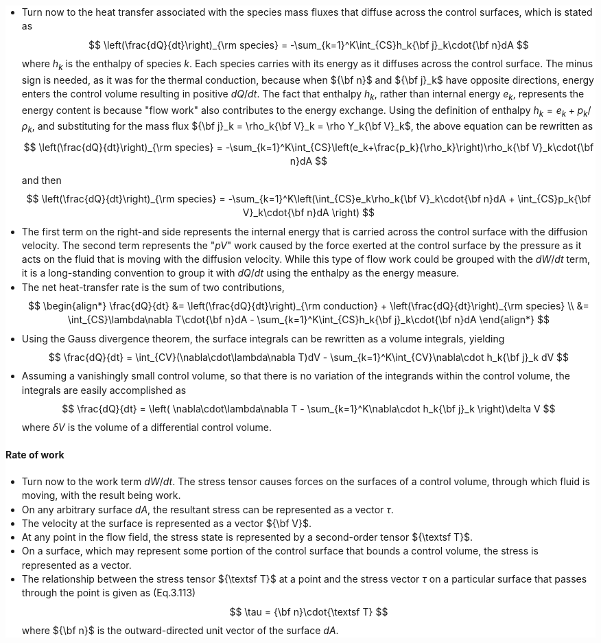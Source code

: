 * Turn now to the heat transfer associated with the species mass fluxes that diffuse across the control surfaces, which is stated as
$$
\left(\frac{dQ}{dt}\right)_{\rm species} = -\sum_{k=1}^K\int_{CS}h_k{\bf j}_k\cdot{\bf n}dA
$$
where $h_k$ is the enthalpy of species $k$. Each species carries with its energy as it diffuses across the control surface. The minus sign is needed, as it was for the thermal conduction, because when ${\bf n}$ and ${\bf j}_k$ have opposite directions, energy enters the control volume resulting in positive $dQ/dt$. The fact that enthalpy $h_k$, rather than internal energy $e_k$, represents the energy content is because "flow work" also contributes to the energy exchange. Using the definition of enthalpy $h_k = e_k + p_k / \rho_k$, and substituting for the mass flux ${\bf j}_k = \rho_k{\bf V}_k = \rho Y_k{\bf V}_k$, the above equation can be rewritten as
$$
\left(\frac{dQ}{dt}\right)_{\rm species} = -\sum_{k=1}^K\int_{CS}\left(e_k+\frac{p_k}{\rho_k}\right)\rho_k{\bf V}_k\cdot{\bf n}dA
$$
and then
$$
\left(\frac{dQ}{dt}\right)_{\rm species} = -\sum_{k=1}^K\left(\int_{CS}e_k\rho_k{\bf V}_k\cdot{\bf n}dA + \int_{CS}p_k{\bf V}_k\cdot{\bf n}dA \right)
$$
* The first term on the right-and side represents the internal energy that is carried across the control surface with the diffusion velocity. The second term represents the "$pV$" work caused by the force exerted at the control surface by the pressure as it acts on the fluid that is moving with the diffusion velocity. While this type of flow work could be grouped with the $dW/dt$ term, it is a long-standing convention to group it with $dQ/dt$ using the enthalpy as the energy measure.
* The net heat-transfer rate is the sum of two contributions,
$$
\begin{align*}
\frac{dQ}{dt} &= \left(\frac{dQ}{dt}\right)_{\rm conduction} + \left(\frac{dQ}{dt}\right)_{\rm species} \\
              &= \int_{CS}\lambda\nabla T\cdot{\bf n}dA - \sum_{k=1}^K\int_{CS}h_k{\bf j}_k\cdot{\bf n}dA
\end{align*}
$$
* Using the Gauss divergence theorem, the surface integrals can be rewritten as a volume integrals, yielding
$$
\frac{dQ}{dt} = \int_{CV}(\nabla\cdot\lambda\nabla T)dV - \sum_{k=1}^K\int_{CV}\nabla\cdot h_k{\bf j}_k dV
$$
* Assuming a vanishingly small control volume, so that there is no variation of the integrands within the control volume, the integrals are easily accomplished as 
$$
\frac{dQ}{dt} = \left( \nabla\cdot\lambda\nabla T - \sum_{k=1}^K\nabla\cdot h_k{\bf j}_k \right)\delta V
$$
where $\delta V$ is the volume of a differential control volume.

#### Rate of work
* Turn now to the work term $dW/dt$. The stress tensor causes forces on the surfaces of a control volume, through which fluid is moving, with the result being work.
* On any arbitrary surface $dA$, the resultant stress can be represented as a vector $\tau$.
* The velocity at the surface is represented as a vector ${\bf V}$.
* At any point in the flow field, the stress state is represented by a second-order tensor ${\textsf T}$.
* On a surface, which may represent some portion of the control surface that bounds a control volume, the stress is represented as a vector.
* The relationship between the stress tensor ${\textsf T}$ at a point and the stress vector $\tau$ on a particular surface that passes through the point is given as (Eq.3.113)
$$
\tau = {\bf n}\cdot{\textsf T}
$$
where ${\bf n}$ is the outward-directed unit vector of the surface $dA$.
